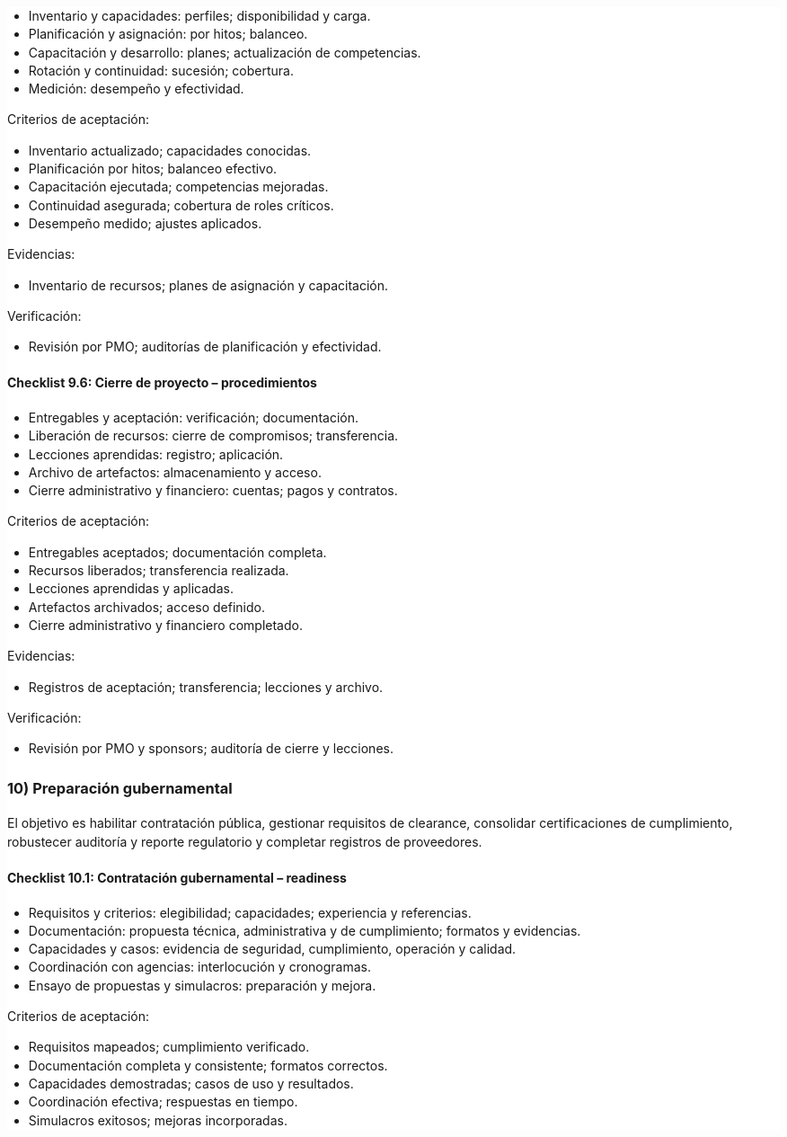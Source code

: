 - Inventario y capacidades: perfiles; disponibilidad y carga.
- Planificación y asignación: por hitos; balanceo.
- Capacitación y desarrollo: planes; actualización de competencias.
- Rotación y continuidad: sucesión; cobertura.
- Medición: desempeño y efectividad.

Criterios de aceptación:
- Inventario actualizado; capacidades conocidas.
- Planificación por hitos; balanceo efectivo.
- Capacitación ejecutada; competencias mejoradas.
- Continuidad asegurada; cobertura de roles críticos.
- Desempeño medido; ajustes aplicados.

Evidencias:
- Inventario de recursos; planes de asignación y capacitación.

Verificación:
- Revisión por PMO; auditorías de planificación y efectividad.

#### Checklist 9.6: Cierre de proyecto – procedimientos

- Entregables y aceptación: verificación; documentación.
- Liberación de recursos: cierre de compromisos; transferencia.
- Lecciones aprendidas: registro; aplicación.
- Archivo de artefactos: almacenamiento y acceso.
- Cierre administrativo y financiero: cuentas; pagos y contratos.

Criterios de aceptación:
- Entregables aceptados; documentación completa.
- Recursos liberados; transferencia realizada.
- Lecciones aprendidas y aplicadas.
- Artefactos archivados; acceso definido.
- Cierre administrativo y financiero completado.

Evidencias:
- Registros de aceptación; transferencia; lecciones y archivo.

Verificación:
- Revisión por PMO y sponsors; auditoría de cierre y lecciones.

### 10) Preparación gubernamental

El objetivo es habilitar contratación pública, gestionar requisitos de clearance, consolidar certificaciones de cumplimiento, robustecer auditoría y reporte regulatorio y completar registros de proveedores.

#### Checklist 10.1: Contratación gubernamental – readiness

- Requisitos y criterios: elegibilidad; capacidades; experiencia y referencias.
- Documentación: propuesta técnica, administrativa y de cumplimiento; formatos y evidencias.
- Capacidades y casos: evidencia de seguridad, cumplimiento, operación y calidad.
- Coordinación con agencias: interlocución y cronogramas.
- Ensayo de propuestas y simulacros: preparación y mejora.

Criterios de aceptación:
- Requisitos mapeados; cumplimiento verificado.
- Documentación completa y consistente; formatos correctos.
- Capacidades demostradas; casos de uso y resultados.
- Coordinación efectiva; respuestas en tiempo.
- Simulacros exitosos; mejoras incorporadas.
